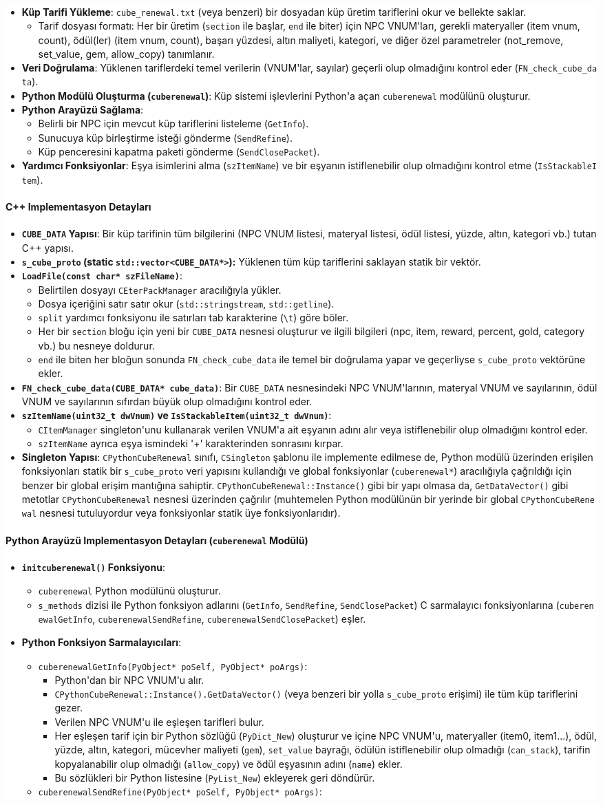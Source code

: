 *   **Küp Tarifi Yükleme**: `cube_renewal.txt` (veya benzeri) bir dosyadan küp üretim tariflerini okur ve bellekte saklar.
    *   Tarif dosyası formatı: Her bir üretim (`section` ile başlar, `end` ile biter) için NPC VNUM'ları, gerekli materyaller (item vnum, count), ödül(ler) (item vnum, count), başarı yüzdesi, altın maliyeti, kategori, ve diğer özel parametreler (not_remove, set_value, gem, allow_copy) tanımlanır.
*   **Veri Doğrulama**: Yüklenen tariflerdeki temel verilerin (VNUM'lar, sayılar) geçerli olup olmadığını kontrol eder (`FN_check_cube_data`).
*   **Python Modülü Oluşturma (`cuberenewal`)**: Küp sistemi işlevlerini Python'a açan `cuberenewal` modülünü oluşturur.
*   **Python Arayüzü Sağlama**:
    *   Belirli bir NPC için mevcut küp tariflerini listeleme (`GetInfo`).
    *   Sunucuya küp birleştirme isteği gönderme (`SendRefine`).
    *   Küp penceresini kapatma paketi gönderme (`SendClosePacket`).
*   **Yardımcı Fonksiyonlar**: Eşya isimlerini alma (`szItemName`) ve bir eşyanın istiflenebilir olup olmadığını kontrol etme (`IsStackableItem`).

#### C++ Implementasyon Detayları

*   **`CUBE_DATA` Yapısı**: Bir küp tarifinin tüm bilgilerini (NPC VNUM listesi, materyal listesi, ödül listesi, yüzde, altın, kategori vb.) tutan C++ yapısı.
*   **`s_cube_proto` (static `std::vector<CUBE_DATA*>`):** Yüklenen tüm küp tariflerini saklayan statik bir vektör.
*   **`LoadFile(const char* szFileName)`**:
    *   Belirtilen dosyayı `CEterPackManager` aracılığıyla yükler.
    *   Dosya içeriğini satır satır okur (`std::stringstream`, `std::getline`).
    *   `split` yardımcı fonksiyonu ile satırları tab karakterine (`\t`) göre böler.
    *   Her bir `section` bloğu için yeni bir `CUBE_DATA` nesnesi oluşturur ve ilgili bilgileri (npc, item, reward, percent, gold, category vb.) bu nesneye doldurur.
    *   `end` ile biten her bloğun sonunda `FN_check_cube_data` ile temel bir doğrulama yapar ve geçerliyse `s_cube_proto` vektörüne ekler.
*   **`FN_check_cube_data(CUBE_DATA* cube_data)`**: Bir `CUBE_DATA` nesnesindeki NPC VNUM'larının, materyal VNUM ve sayılarının, ödül VNUM ve sayılarının sıfırdan büyük olup olmadığını kontrol eder.
*   **`szItemName(uint32_t dwVnum)` ve `IsStackableItem(uint32_t dwVnum)`**:
    *   `CItemManager` singleton'unu kullanarak verilen VNUM'a ait eşyanın adını alır veya istiflenebilir olup olmadığını kontrol eder.
    *   `szItemName` ayrıca eşya ismindeki '+' karakterinden sonrasını kırpar.
*   **Singleton Yapısı**: `CPythonCubeRenewal` sınıfı, `CSingleton` şablonu ile implemente edilmese de, Python modülü üzerinden erişilen fonksiyonları statik bir `s_cube_proto` veri yapısını kullandığı ve global fonksiyonlar (`cuberenewal*`) aracılığıyla çağrıldığı için benzer bir global erişim mantığına sahiptir. `CPythonCubeRenewal::Instance()` gibi bir yapı olmasa da, `GetDataVector()` gibi metotlar `CPythonCubeRenewal` nesnesi üzerinden çağrılır (muhtemelen Python modülünün bir yerinde bir global `CPythonCubeRenewal` nesnesi tutuluyordur veya fonksiyonlar statik üye fonksiyonlarıdır).

#### Python Arayüzü Implementasyon Detayları (`cuberenewal` Modülü)

*   **`initcuberenewal()` Fonksiyonu**:
    *   `cuberenewal` Python modülünü oluşturur.
    *   `s_methods` dizisi ile Python fonksiyon adlarını (`GetInfo`, `SendRefine`, `SendClosePacket`) C sarmalayıcı fonksiyonlarına (`cuberenewalGetInfo`, `cuberenewalSendRefine`, `cuberenewalSendClosePacket`) eşler.

*   **Python Fonksiyon Sarmalayıcıları**:
    *   `cuberenewalGetInfo(PyObject* poSelf, PyObject* poArgs)`:
        *   Python'dan bir NPC VNUM'u alır.
        *   `CPythonCubeRenewal::Instance().GetDataVector()` (veya benzeri bir yolla `s_cube_proto` erişimi) ile tüm küp tariflerini gezer.
        *   Verilen NPC VNUM'u ile eşleşen tarifleri bulur.
        *   Her eşleşen tarif için bir Python sözlüğü (`PyDict_New`) oluşturur ve içine NPC VNUM'u, materyaller (item0, item1...), ödül, yüzde, altın, kategori, mücevher maliyeti (`gem`), `set_value` bayrağı, ödülün istiflenebilir olup olmadığı (`can_stack`), tarifin kopyalanabilir olup olmadığı (`allow_copy`) ve ödül eşyasının adını (`name`) ekler.
        *   Bu sözlükleri bir Python listesine (`PyList_New`) ekleyerek geri döndürür.
    *   `cuberenewalSendRefine(PyObject* poSelf, PyObject* poArgs)`: